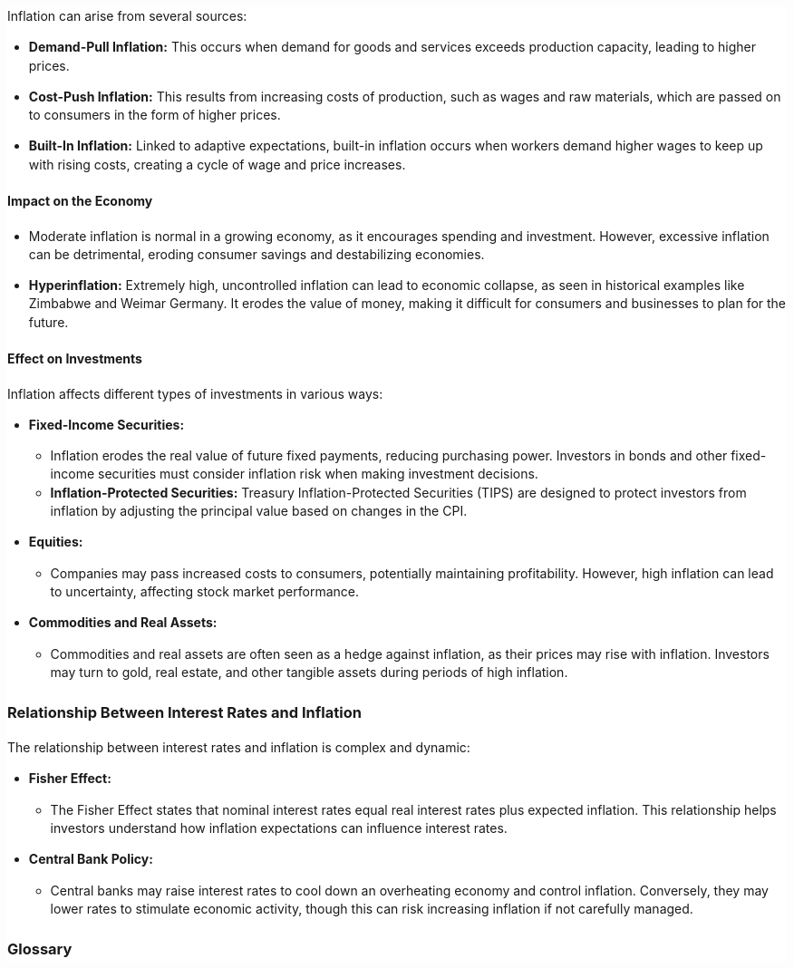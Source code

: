 Inflation can arise from several sources:

- **Demand-Pull Inflation:** This occurs when demand for goods and services exceeds production capacity, leading to higher prices.

- **Cost-Push Inflation:** This results from increasing costs of production, such as wages and raw materials, which are passed on to consumers in the form of higher prices.

- **Built-In Inflation:** Linked to adaptive expectations, built-in inflation occurs when workers demand higher wages to keep up with rising costs, creating a cycle of wage and price increases.

#### Impact on the Economy

- Moderate inflation is normal in a growing economy, as it encourages spending and investment. However, excessive inflation can be detrimental, eroding consumer savings and destabilizing economies.

- **Hyperinflation:** Extremely high, uncontrolled inflation can lead to economic collapse, as seen in historical examples like Zimbabwe and Weimar Germany. It erodes the value of money, making it difficult for consumers and businesses to plan for the future.

#### Effect on Investments

Inflation affects different types of investments in various ways:

- **Fixed-Income Securities:**
  - Inflation erodes the real value of future fixed payments, reducing purchasing power. Investors in bonds and other fixed-income securities must consider inflation risk when making investment decisions.
  - **Inflation-Protected Securities:** Treasury Inflation-Protected Securities (TIPS) are designed to protect investors from inflation by adjusting the principal value based on changes in the CPI.

- **Equities:**
  - Companies may pass increased costs to consumers, potentially maintaining profitability. However, high inflation can lead to uncertainty, affecting stock market performance.

- **Commodities and Real Assets:**
  - Commodities and real assets are often seen as a hedge against inflation, as their prices may rise with inflation. Investors may turn to gold, real estate, and other tangible assets during periods of high inflation.

### Relationship Between Interest Rates and Inflation

The relationship between interest rates and inflation is complex and dynamic:

- **Fisher Effect:**
  - The Fisher Effect states that nominal interest rates equal real interest rates plus expected inflation. This relationship helps investors understand how inflation expectations can influence interest rates.

- **Central Bank Policy:**
  - Central banks may raise interest rates to cool down an overheating economy and control inflation. Conversely, they may lower rates to stimulate economic activity, though this can risk increasing inflation if not carefully managed.

### Glossary
